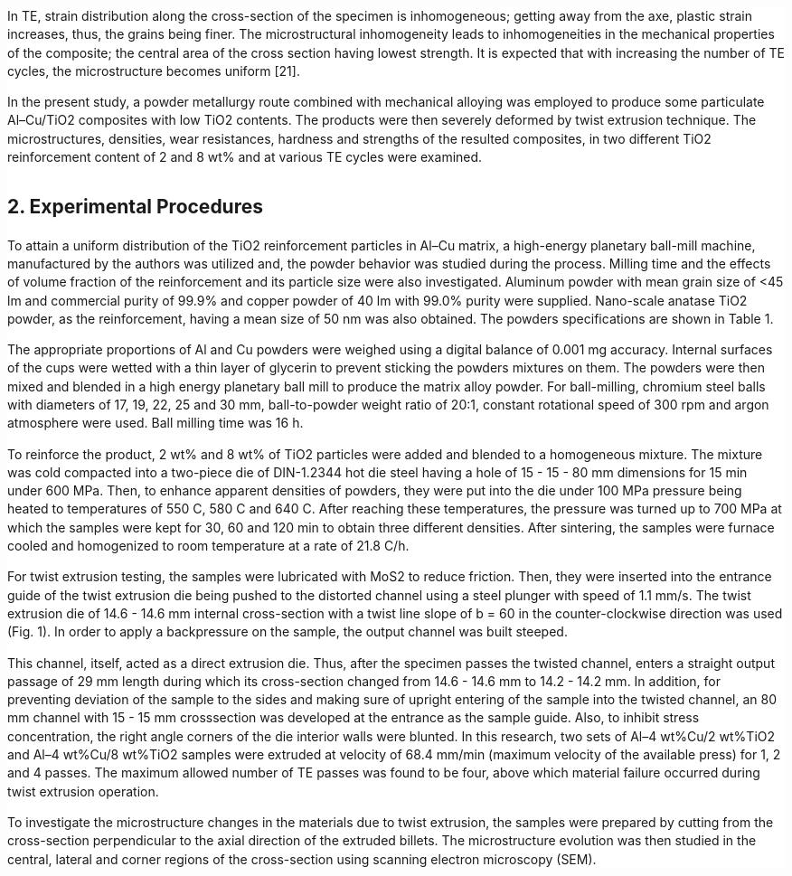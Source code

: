 In TE, strain distribution along the cross-section of the specimen is inhomogeneous; getting away from the axe, plastic strain increases, thus, the grains being finer. The microstructural inhomogeneity leads to inhomogeneities in the mechanical properties of the composite; the central area of the cross section having lowest strength. It is expected that with increasing the number of TE cycles, the microstructure becomes uniform [21].

In the present study, a powder metallurgy route combined with mechanical alloying was employed to produce some particulate Al–Cu/TiO2 composites with low TiO2 contents. The products were then severely deformed by twist extrusion technique. The microstructures, densities, wear resistances, hardness and strengths of the resulted composites, in two different TiO2 reinforcement content of 2 and 8 wt% and at various TE cycles were examined.

## 2. Experimental Procedures

To attain a uniform distribution of the TiO2 reinforcement particles in Al–Cu matrix, a high-energy planetary ball-mill machine, manufactured by the authors was utilized and, the powder behavior was studied during the process. Milling time and the effects of volume fraction of the reinforcement and its particle size were also investigated. Aluminum powder with mean grain size of <45 lm and commercial purity of 99.9% and copper powder of 40 lm with 99.0% purity were supplied. Nano-scale anatase TiO2 powder, as the reinforcement, having a mean size of 50 nm was also obtained. The powders specifications are shown in Table 1.

The appropriate proportions of Al and Cu powders were weighed using a digital balance of 0.001 mg accuracy. Internal surfaces of the cups were wetted with a thin layer of glycerin to prevent sticking the powders mixtures on them. The powders were then mixed and blended in a high energy planetary ball mill to produce the matrix alloy powder. For ball-milling, chromium steel balls with diameters of 17, 19, 22, 25 and 30 mm, ball-to-powder weight ratio of 20:1, constant rotational speed of 300 rpm and argon atmosphere were used. Ball milling time was 16 h.

To reinforce the product, 2 wt% and 8 wt% of TiO2 particles were added and blended to a homogeneous mixture. The mixture was cold compacted into a two-piece die of DIN-1.2344 hot die steel having a hole of 15 - 15 - 80 mm dimensions for 15 min under 600 MPa. Then, to enhance apparent densities of powders, they were put into the die under 100 MPa pressure being heated to temperatures of 550 C, 580 C and 640 C. After reaching these temperatures, the pressure was turned up to 700 MPa at which the samples were kept for 30, 60 and 120 min to obtain three different densities. After sintering, the samples were furnace cooled and homogenized to room temperature at a rate of 21.8 C/h.

For twist extrusion testing, the samples were lubricated with MoS2 to reduce friction. Then, they were inserted into the entrance guide of the twist extrusion die being pushed to the distorted channel using a steel plunger with speed of 1.1 mm/s. The twist extrusion die of 14.6 - 14.6 mm internal cross-section with a twist line slope of b = 60 in the counter-clockwise direction was used (Fig. 1). In order to apply a backpressure on the sample, the output channel was built steeped.

This channel, itself, acted as a direct extrusion die. Thus, after the specimen passes the twisted channel, enters a straight output passage of 29 mm length during which its cross-section changed from 14.6 - 14.6 mm to 14.2 - 14.2 mm. In addition, for preventing deviation of the sample to the sides and making sure of upright entering of the sample into the twisted channel, an 80 mm channel with 15 - 15 mm crosssection was developed at the entrance as the sample guide. Also, to inhibit stress concentration, the right angle corners of the die interior walls were blunted. In this research, two sets of Al–4 wt%Cu/2 wt%TiO2 and Al–4 wt%Cu/8 wt%TiO2 samples were extruded at velocity of 68.4 mm/min (maximum velocity of the available press) for 1, 2 and 4 passes. The maximum allowed number of TE passes was found to be four, above which material failure occurred during twist extrusion operation.

To investigate the microstructure changes in the materials due to twist extrusion, the samples were prepared by cutting from the cross-section perpendicular to the axial direction of the extruded billets. The microstructure evolution was then studied in the central, lateral and corner regions of the cross-section using scanning electron microscopy (SEM).
